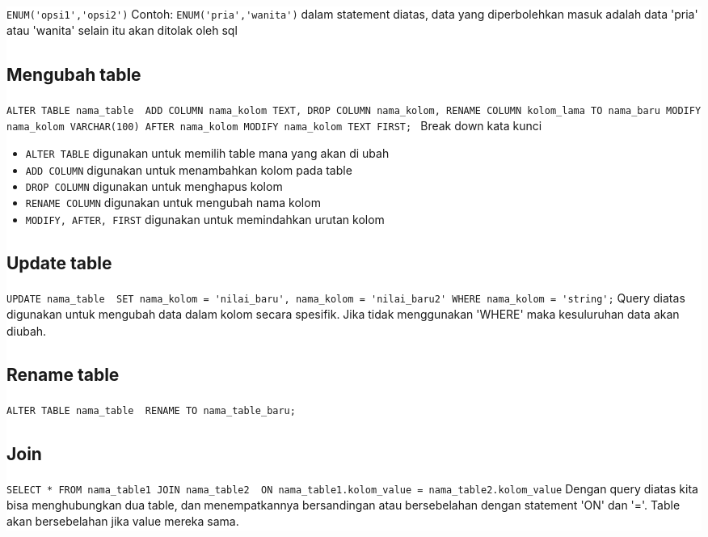 `ENUM('opsi1','opsi2')` 
Contoh: 
`ENUM('pria','wanita')`
dalam statement diatas, data yang diperbolehkan masuk adalah 
data 'pria' atau 'wanita' selain itu akan ditolak oleh sql 

## Mengubah table 
`
ALTER TABLE nama_table 
ADD COLUMN nama_kolom TEXT,
DROP COLUMN nama_kolom,
RENAME COLUMN kolom_lama TO nama_baru
MODIFY nama_kolom VARCHAR(100) AFTER nama_kolom
MODIFY nama_kolom TEXT FIRST; 
`
Break down kata kunci
- `ALTER TABLE` digunakan untuk memilih table mana yang akan di ubah 
- `ADD COLUMN` digunakan untuk menambahkan kolom pada table 
- `DROP COLUMN` digunakan untuk menghapus kolom 
- `RENAME COLUMN` digunakan untuk mengubah nama kolom 
- `MODIFY, AFTER, FIRST` digunakan untuk memindahkan urutan kolom 

## Update table 
`
UPDATE nama_table 
SET nama_kolom = 'nilai_baru',
    nama_kolom = 'nilai_baru2'
WHERE nama_kolom = 'string';
`
Query diatas digunakan untuk mengubah data dalam kolom secara spesifik. 
Jika tidak menggunakan 'WHERE' maka kesuluruhan data akan diubah. 

## Rename table 
`
ALTER TABLE nama_table 
RENAME TO nama_table_baru;
`

## Join
`
SELECT * FROM nama_table1
JOIN nama_table2 
ON nama_table1.kolom_value = nama_table2.kolom_value
`
Dengan query diatas kita bisa menghubungkan dua table, 
dan menempatkannya bersandingan atau bersebelahan dengan 
statement 'ON' dan '='. Table akan bersebelahan jika 
value mereka sama. 
